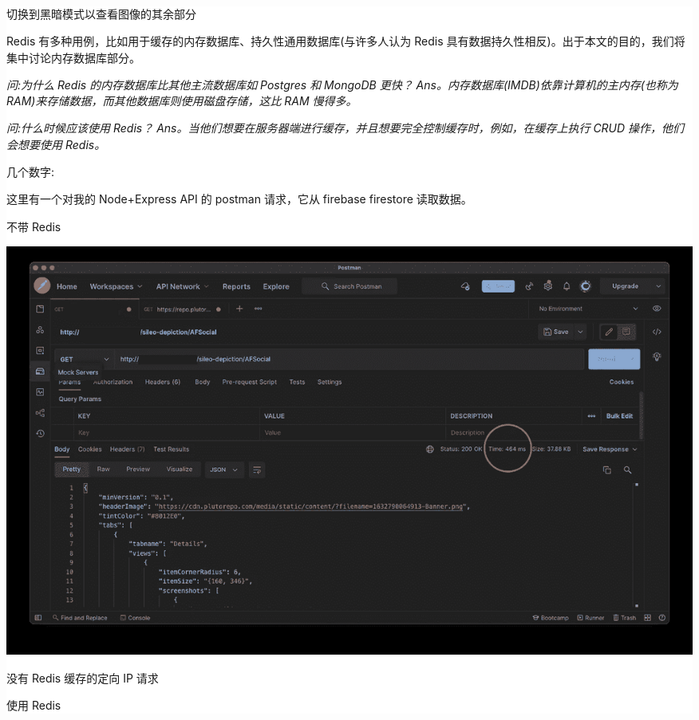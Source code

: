 切换到黑暗模式以查看图像的其余部分

Redis 有多种用例，比如用于缓存的内存数据库、持久性通用数据库(与许多人认为 Redis 具有数据持久性相反)。出于本文的目的，我们将集中讨论内存数据库部分。

*问:为什么 Redis 的内存数据库比其他主流数据库如 Postgres 和 MongoDB 更快？
Ans。内存数据库(IMDB)依靠计算机的主内存(也称为 RAM)来存储数据，而其他数据库则使用磁盘存储，这比 RAM 慢得多。*

*问:什么时候应该使用 Redis？
Ans。当他们想要在服务器端进行缓存，并且想要完全控制缓存时，例如，在缓存上执行 CRUD 操作，他们会想要使用 Redis。*

几个数字:

这里有一个对我的 Node+Express API 的 postman 请求，它从 firebase firestore 读取数据。

不带 Redis

![](img/09ee1f89f4dcd7b92bd4a8dbaf1a2fe2.png)

没有 Redis 缓存的定向 IP 请求

使用 Redis
